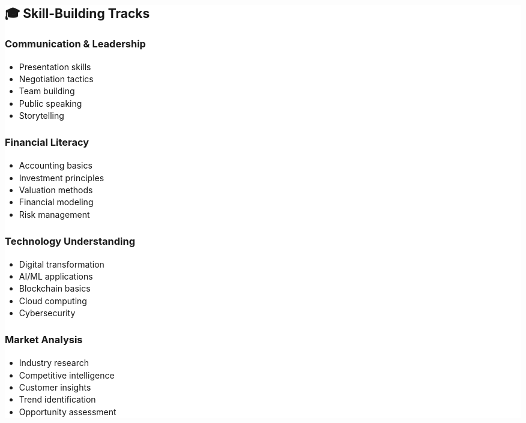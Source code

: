 ## 🎓 Skill-Building Tracks

### Communication & Leadership
- Presentation skills
- Negotiation tactics
- Team building
- Public speaking
- Storytelling

### Financial Literacy
- Accounting basics
- Investment principles
- Valuation methods
- Financial modeling
- Risk management

### Technology Understanding
- Digital transformation
- AI/ML applications
- Blockchain basics
- Cloud computing
- Cybersecurity

### Market Analysis
- Industry research
- Competitive intelligence
- Customer insights
- Trend identification
- Opportunity assessment